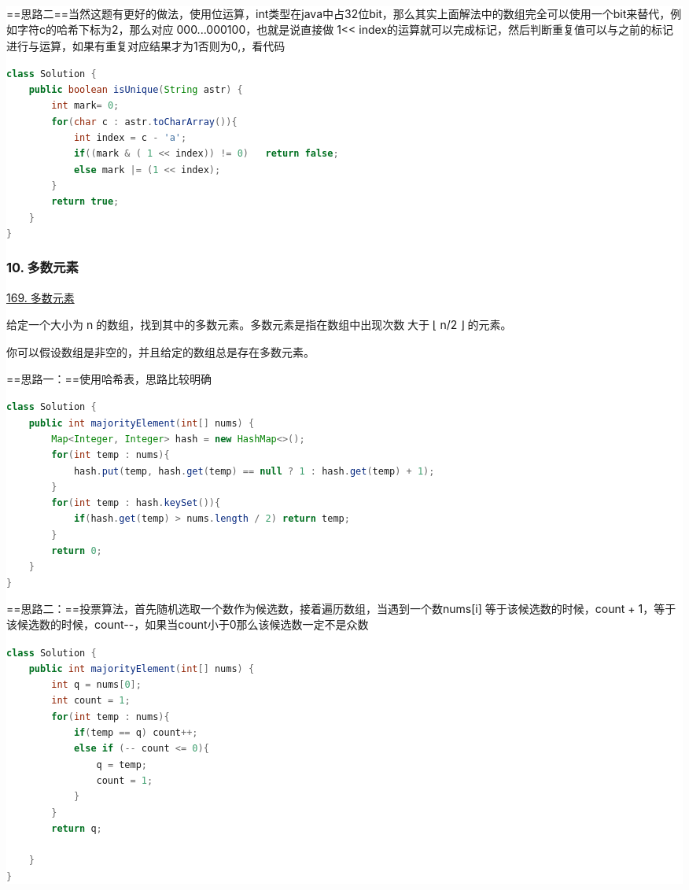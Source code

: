 ==思路二==当然这题有更好的做法，使用位运算，int类型在java中占32位bit，那么其实上面解法中的数组完全可以使用一个bit来替代，例如字符c的哈希下标为2，那么对应 000...000100，也就是说直接做 1<< index的运算就可以完成标记，然后判断重复值可以与之前的标记进行与运算，如果有重复对应结果才为1否则为0,，看代码

```java
class Solution {
    public boolean isUnique(String astr) {
        int mark= 0;
        for(char c : astr.toCharArray()){
            int index = c - 'a';
            if((mark & ( 1 << index)) != 0)   return false;
            else mark |= (1 << index);
        }
        return true;
    }
}
```

### 10. 多数元素

[169. 多数元素](https://leetcode-cn.com/problems/majority-element/)

给定一个大小为 n 的数组，找到其中的多数元素。多数元素是指在数组中出现次数 大于 ⌊ n/2 ⌋ 的元素。

你可以假设数组是非空的，并且给定的数组总是存在多数元素。

==思路一：==使用哈希表，思路比较明确

```java
class Solution {
    public int majorityElement(int[] nums) {
        Map<Integer, Integer> hash = new HashMap<>();
        for(int temp : nums){
            hash.put(temp, hash.get(temp) == null ? 1 : hash.get(temp) + 1);
        }
        for(int temp : hash.keySet()){
            if(hash.get(temp) > nums.length / 2) return temp;
        }
        return 0;
    }
}
```

==思路二：==投票算法，首先随机选取一个数作为候选数，接着遍历数组，当遇到一个数nums[i] 等于该候选数的时候，count + 1，等于该候选数的时候，count--，如果当count小于0那么该候选数一定不是众数

```java
class Solution {
    public int majorityElement(int[] nums) {
        int q = nums[0];
        int count = 1;
        for(int temp : nums){
            if(temp == q) count++;
            else if (-- count <= 0){
                q = temp;
                count = 1;
            }
        }
        return q;

    }
}
```

